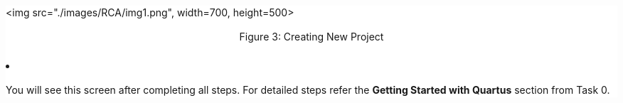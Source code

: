   <img src="./images/RCA/img1.png", width=700, height=500>
</p> 
<center>Figure 3: Creating New Project</center><br />

<li><p align="justify" class="main">You will see this screen after completing all steps. For detailed steps refer the <b>Getting Started with Quartus</b> section from Task 0.</p></li>


<p align="center">
